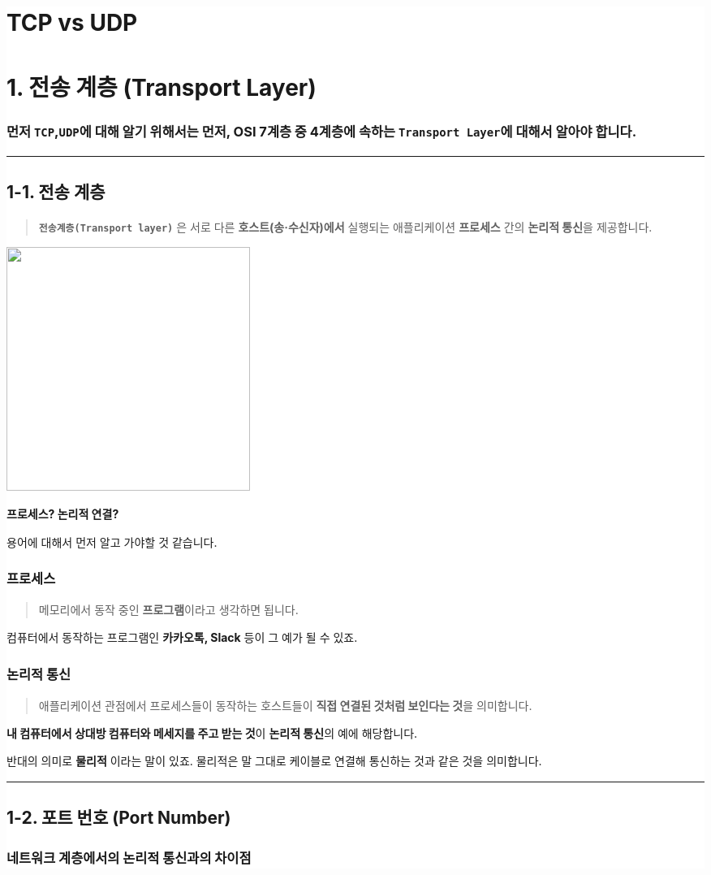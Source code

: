 # TCP vs UDP

# 1. 전송 계층 (Transport Layer)

### 먼저 `TCP`,`UDP`에 대해 알기 위해서는 먼저, OSI 7계층 중 4계층에 속하는 `Transport Layer`에 대해서 알아야 합니다.

---

## 1-1. 전송 계층

> **`전송계층(Transport layer)`** 은 서로 다른 **호스트(송·수신자)에서** 실행되는 애플리케이션  **프로세스** 간의 **논리적 통신**을 제공합니다.
> 
<img
  src="https://s3.us-west-2.amazonaws.com/secure.notion-static.com/4d619c01-a6b7-402c-bfc3-4ec648732327/Untitled.png?X-Amz-Algorithm=AWS4-HMAC-SHA256&X-Amz-Content-Sha256=UNSIGNED-PAYLOAD&X-Amz-Credential=AKIAT73L2G45EIPT3X45%2F20220406%2Fus-west-2%2Fs3%2Faws4_request&X-Amz-Date=20220406T131315Z&X-Amz-Expires=86400&X-Amz-Signature=41e8481865ef1c6d0127b280f8badc81b255fd3614e680b5b5a3e58b799132ad&X-Amz-SignedHeaders=host&response-content-disposition=filename%20%3D%22Untitled.png%22&x-id=GetObject"
  width="300"
  height="300"
/>

**프로세스? 논리적 연결?**  

용어에 대해서 먼저 알고 가야할 것 같습니다.

### 프로세스

> 메모리에서 동작 중인 **프로그램**이라고 생각하면 됩니다.
> 

컴퓨터에서 동작하는 프로그램인 **카카오톡, Slack** 등이 그 예가 될 수 있죠.

### 논리적 통신

> 애플리케이션 관점에서 프로세스들이 동작하는 호스트들이 **직접 연결된 것처럼 보인다는 것**을 의미합니다.
> 

**내 컴퓨터에서 상대방 컴퓨터와 메세지를 주고 받는 것**이 **논리적 통신**의 예에 해당합니다.

반대의 의미로 **물리적** 이라는 말이 있죠. 물리적은 말 그대로 케이블로 연결해 통신하는 것과 같은 것을 의미합니다.

   

---

## 1-2. 포트 번호 (Port Number)

### 네트워크 계층에서의 논리적 통신과의 차이점
